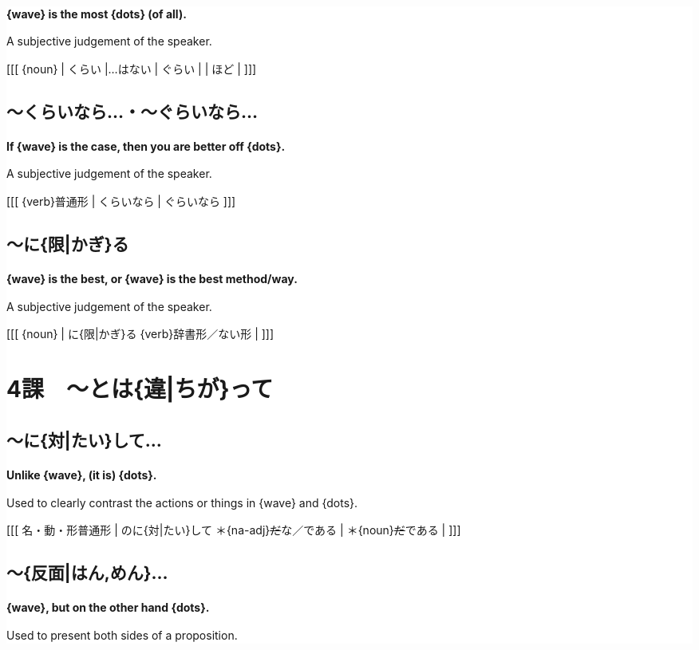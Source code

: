 **{wave} is the most {dots} (of all).**

A subjective judgement of the speaker.

[[[
{noun} | くらい |…はない
	   | ぐらい |
	   | ほど   |
]]]

## ～くらいなら…・～ぐらいなら…

**If {wave} is the case, then you are better off {dots}.**

A subjective judgement of the speaker.

[[[
{verb}普通形 | くらいなら
             | ぐらいなら
]]]

## ～に{限|かぎ}る

**{wave} is the best, or {wave} is the best method/way.**

A subjective judgement of the speaker.

[[[
{noun}              | に{限|かぎ}る
{verb}辞書形／ない形 | 
]]]

# 4課　～とは{違|ちが}って

## ～に{対|たい}して…

**Unlike {wave}, (it is) {dots}.**

Used to clearly contrast the actions or things in {wave} and {dots}.

[[[
<sq>名・動・形</sq>普通形  | のに{対|たい}して
＊{na-adj}~~だ~~な／である | 
＊{noun}~~だ~~である       | 
]]]

## ～{反面|はん,めん}…

**{wave}, but on the other hand {dots}.**

Used to present both sides of a proposition.
